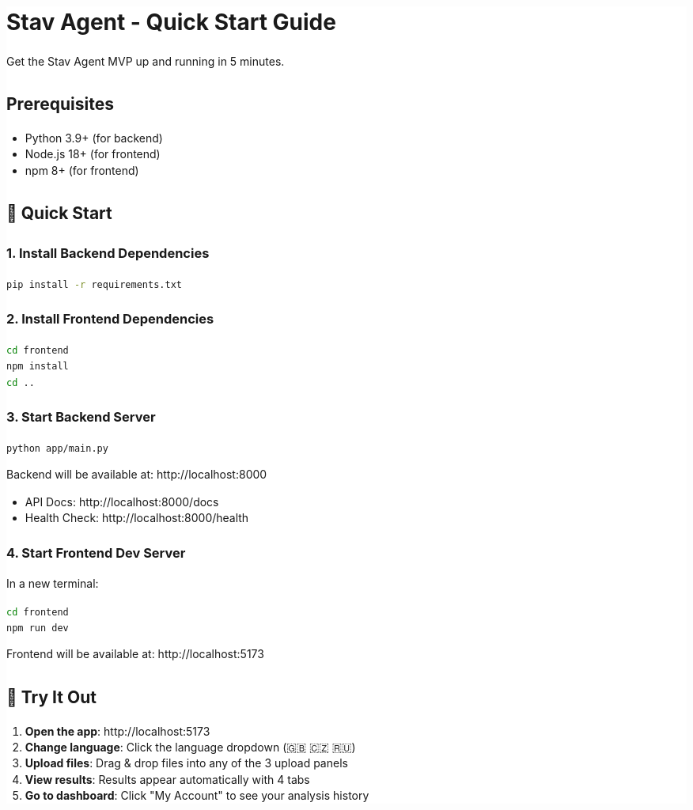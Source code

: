 # Stav Agent - Quick Start Guide

Get the Stav Agent MVP up and running in 5 minutes.

## Prerequisites

- Python 3.9+ (for backend)
- Node.js 18+ (for frontend)
- npm 8+ (for frontend)

## 🚀 Quick Start

### 1. Install Backend Dependencies

```bash
pip install -r requirements.txt
```

### 2. Install Frontend Dependencies

```bash
cd frontend
npm install
cd ..
```

### 3. Start Backend Server

```bash
python app/main.py
```

Backend will be available at: http://localhost:8000

- API Docs: http://localhost:8000/docs
- Health Check: http://localhost:8000/health

### 4. Start Frontend Dev Server

In a new terminal:

```bash
cd frontend
npm run dev
```

Frontend will be available at: http://localhost:5173

## 🎯 Try It Out

1. **Open the app**: http://localhost:5173
2. **Change language**: Click the language dropdown (🇬🇧 🇨🇿 🇷🇺)
3. **Upload files**: Drag & drop files into any of the 3 upload panels
4. **View results**: Results appear automatically with 4 tabs
5. **Go to dashboard**: Click "My Account" to see your analysis history
